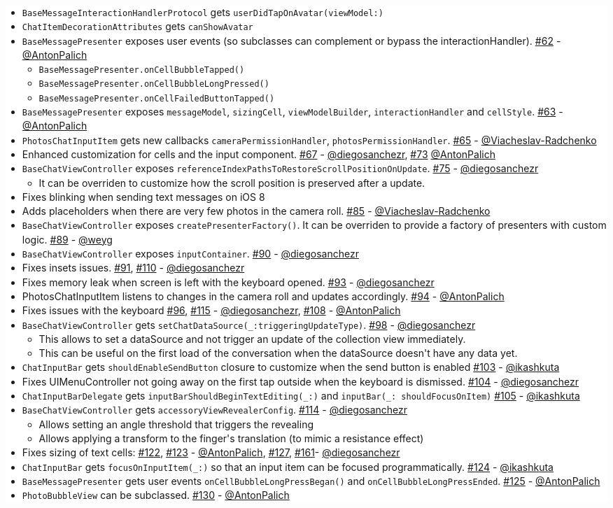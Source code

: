   * `BaseMessageInteractionHandlerProtocol` gets `userDidTapOnAvatar(viewModel:)`
  * `ChatItemDecorationAttributes` gets `canShowAvatar`
* `BaseMessagePresenter` exposes user events (so subclasses can complement or bypass the interactionHandler). [#62](https://github.com/badoo/Chatto/pull/62) - [@AntonPalich](https://github.com/AntonPalich)
  * `BaseMessagePresenter.onCellBubbleTapped()`
  * `BaseMessagePresenter.onCellBubbleLongPressed()`
  * `BaseMessagePresenter.onCellFailedButtonTapped()`
* `BaseMessagePresenter` exposes `messageModel`, `sizingCell`, `viewModelBuilder`, `interactionHandler` and `cellStyle`. [#63](https://github.com/badoo/Chatto/pull/63) - [@AntonPalich](https://github.com/AntonPalich)
* `PhotosChatInputItem` gets new callbacks `cameraPermissionHandler`, `photosPermissionHandler`. [#65](https://github.com/badoo/Chatto/pull/65) - [@Viacheslav-Radchenko](https://github.com/Viacheslav-Radchenko)
* Enhanced customization for cells and the input component. [#67](https://github.com/badoo/Chatto/pull/67) - [@diegosanchezr](https://github.com/diegosanchezr), [#73](https://github.com/badoo/Chatto/pull/73) [@AntonPalich](https://github.com/AntonPalich)
* `BaseChatViewController` exposes `referenceIndexPathsToRestoreScrollPositionOnUpdate`. [#75](https://github.com/badoo/Chatto/pull/75) - [@diegosanchezr](https://github.com/diegosanchezr)
  * It can be overriden to customize how the scroll position is preserved after a update.
* Fixes blinking when sending text messages on iOS 8
* Adds placeholders when there are very few photos in the camera roll. [#85](https://github.com/badoo/Chatto/pull/85) - [@Viacheslav-Radchenko](https://github.com/Viacheslav-Radchenko)
* `BaseChatViewController` exposes `createPresenterFactory()`. It can be overriden to provide a factory of presenters with custom logic. [#89](https://github.com/badoo/Chatto/pull/89) - [@weyg](https://github.com/weyg)
* `BaseChatViewController` exposes `inputContainer`. [#90](https://github.com/badoo/Chatto/pull/90) - [@diegosanchezr](https://github.com/diegosanchezr)
* Fixes insets issues. [#91](https://github.com/badoo/Chatto/pull/91), [#110](https://github.com/badoo/Chatto/pull/110) - [@diegosanchezr](https://github.com/diegosanchezr)
* Fixes memory leak when screen is left with the keyboard opened. [#93](https://github.com/badoo/Chatto/pull/93) - [@diegosanchezr](https://github.com/diegosanchezr)
* PhotosChatInputItem listens to changes in the camera roll and updates accordingly. [#94](https://github.com/badoo/Chatto/pull/94) - [@AntonPalich](https://github.com/AntonPalich)  
* Fixes issues with the keyboard [#96](https://github.com/badoo/Chatto/pull/96), [#115](https://github.com/badoo/Chatto/pull/115) - [@diegosanchezr](https://github.com/diegosanchezr), [#108](https://github.com/badoo/Chatto/pull/108) - [@AntonPalich](https://github.com/AntonPalich)
* `BaseChatViewController` gets `setChatDataSource(_:triggeringUpdateType)`. [#98](https://github.com/badoo/Chatto/pull/98) - [@diegosanchezr](https://github.com/diegosanchezr)
  * This allows to set a dataSource and not trigger an update of the collection view immediately.
  * This can be useful on the first load of the conversation when the dataSource doesn't have any data yet.
* `ChatInputBar` gets `shouldEnableSendButton` closure to customize when the send button is enabled [#103](https://github.com/badoo/Chatto/pull/103) - [@ikashkuta](https://github.com/ikashkuta)
* Fixes UIMenuController not going away on the first tap outside when the keyboard is dismissed. [#104](https://github.com/badoo/Chatto/pull/104) - [@diegosanchezr](https://github.com/diegosanchezr)
* `ChatInputBarDelegate` gets `inputBarShouldBeginTextEditing(_:)` and `inputBar(_: shouldFocusOnItem)` [#105](https://github.com/badoo/Chatto/pull/105) - [@ikashkuta](https://github.com/ikashkuta)
* `BaseChatViewController` gets `accessoryViewRevealerConfig`. [#114](https://github.com/badoo/Chatto/pull/114) - [@diegosanchezr](https://github.com/diegosanchezr)
  * Allows setting an angle threshold that triggers the revealing
  * Allows applying a transform to the finger's translation (to mimic a resistance effect)
* Fixes sizing of text cells: [#122](https://github.com/badoo/Chatto/pull/122), [#123](https://github.com/badoo/Chatto/pull/123) - [@AntonPalich](https://github.com/AntonPalich), [#127](https://github.com/badoo/Chatto/pull/127), [#161](https://github.com/badoo/Chatto/pull/161)- [@diegosanchezr](https://github.com/diegosanchezr)
* `ChatInputBar` gets `focusOnInputItem(_:)` so that an input item can be focused programmatically. [#124](https://github.com/badoo/Chatto/pull/124) - [@ikashkuta](https://github.com/ikashkuta)  
* `BaseMessagePresenter` gets user events `onCellBubbleLongPressBegan()` and `onCellBubbleLongPressEnded`. [#125](https://github.com/badoo/Chatto/pull/125) - [@AntonPalich](https://github.com/AntonPalich)
* `PhotoBubbleView` can be subclassed. [#130](https://github.com/badoo/Chatto/pull/130) - [@AntonPalich](https://github.com/AntonPalich)